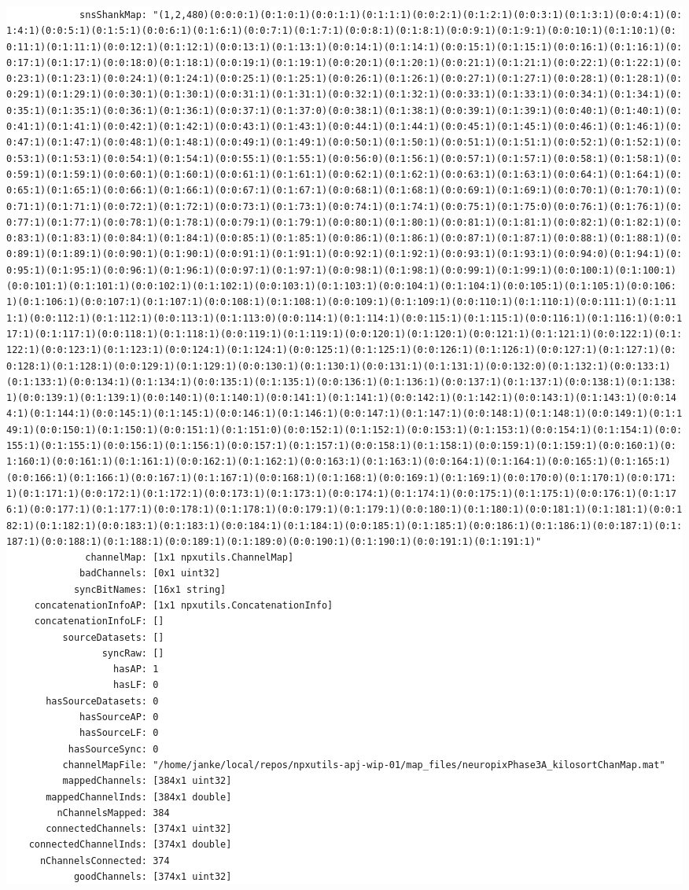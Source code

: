 ```text
             snsShankMap: "(1,2,480)(0:0:0:1)(0:1:0:1)(0:0:1:1)(0:1:1:1)(0:0:2:1)(0:1:2:1)(0:0:3:1)(0:1:3:1)(0:0:4:1)(0:1:4:1)(0:0:5:1)(0:1:5:1)(0:0:6:1)(0:1:6:1)(0:0:7:1)(0:1:7:1)(0:0:8:1)(0:1:8:1)(0:0:9:1)(0:1:9:1)(0:0:10:1)(0:1:10:1)(0:0:11:1)(0:1:11:1)(0:0:12:1)(0:1:12:1)(0:0:13:1)(0:1:13:1)(0:0:14:1)(0:1:14:1)(0:0:15:1)(0:1:15:1)(0:0:16:1)(0:1:16:1)(0:0:17:1)(0:1:17:1)(0:0:18:0)(0:1:18:1)(0:0:19:1)(0:1:19:1)(0:0:20:1)(0:1:20:1)(0:0:21:1)(0:1:21:1)(0:0:22:1)(0:1:22:1)(0:0:23:1)(0:1:23:1)(0:0:24:1)(0:1:24:1)(0:0:25:1)(0:1:25:1)(0:0:26:1)(0:1:26:1)(0:0:27:1)(0:1:27:1)(0:0:28:1)(0:1:28:1)(0:0:29:1)(0:1:29:1)(0:0:30:1)(0:1:30:1)(0:0:31:1)(0:1:31:1)(0:0:32:1)(0:1:32:1)(0:0:33:1)(0:1:33:1)(0:0:34:1)(0:1:34:1)(0:0:35:1)(0:1:35:1)(0:0:36:1)(0:1:36:1)(0:0:37:1)(0:1:37:0)(0:0:38:1)(0:1:38:1)(0:0:39:1)(0:1:39:1)(0:0:40:1)(0:1:40:1)(0:0:41:1)(0:1:41:1)(0:0:42:1)(0:1:42:1)(0:0:43:1)(0:1:43:1)(0:0:44:1)(0:1:44:1)(0:0:45:1)(0:1:45:1)(0:0:46:1)(0:1:46:1)(0:0:47:1)(0:1:47:1)(0:0:48:1)(0:1:48:1)(0:0:49:1)(0:1:49:1)(0:0:50:1)(0:1:50:1)(0:0:51:1)(0:1:51:1)(0:0:52:1)(0:1:52:1)(0:0:53:1)(0:1:53:1)(0:0:54:1)(0:1:54:1)(0:0:55:1)(0:1:55:1)(0:0:56:0)(0:1:56:1)(0:0:57:1)(0:1:57:1)(0:0:58:1)(0:1:58:1)(0:0:59:1)(0:1:59:1)(0:0:60:1)(0:1:60:1)(0:0:61:1)(0:1:61:1)(0:0:62:1)(0:1:62:1)(0:0:63:1)(0:1:63:1)(0:0:64:1)(0:1:64:1)(0:0:65:1)(0:1:65:1)(0:0:66:1)(0:1:66:1)(0:0:67:1)(0:1:67:1)(0:0:68:1)(0:1:68:1)(0:0:69:1)(0:1:69:1)(0:0:70:1)(0:1:70:1)(0:0:71:1)(0:1:71:1)(0:0:72:1)(0:1:72:1)(0:0:73:1)(0:1:73:1)(0:0:74:1)(0:1:74:1)(0:0:75:1)(0:1:75:0)(0:0:76:1)(0:1:76:1)(0:0:77:1)(0:1:77:1)(0:0:78:1)(0:1:78:1)(0:0:79:1)(0:1:79:1)(0:0:80:1)(0:1:80:1)(0:0:81:1)(0:1:81:1)(0:0:82:1)(0:1:82:1)(0:0:83:1)(0:1:83:1)(0:0:84:1)(0:1:84:1)(0:0:85:1)(0:1:85:1)(0:0:86:1)(0:1:86:1)(0:0:87:1)(0:1:87:1)(0:0:88:1)(0:1:88:1)(0:0:89:1)(0:1:89:1)(0:0:90:1)(0:1:90:1)(0:0:91:1)(0:1:91:1)(0:0:92:1)(0:1:92:1)(0:0:93:1)(0:1:93:1)(0:0:94:0)(0:1:94:1)(0:0:95:1)(0:1:95:1)(0:0:96:1)(0:1:96:1)(0:0:97:1)(0:1:97:1)(0:0:98:1)(0:1:98:1)(0:0:99:1)(0:1:99:1)(0:0:100:1)(0:1:100:1)(0:0:101:1)(0:1:101:1)(0:0:102:1)(0:1:102:1)(0:0:103:1)(0:1:103:1)(0:0:104:1)(0:1:104:1)(0:0:105:1)(0:1:105:1)(0:0:106:1)(0:1:106:1)(0:0:107:1)(0:1:107:1)(0:0:108:1)(0:1:108:1)(0:0:109:1)(0:1:109:1)(0:0:110:1)(0:1:110:1)(0:0:111:1)(0:1:111:1)(0:0:112:1)(0:1:112:1)(0:0:113:1)(0:1:113:0)(0:0:114:1)(0:1:114:1)(0:0:115:1)(0:1:115:1)(0:0:116:1)(0:1:116:1)(0:0:117:1)(0:1:117:1)(0:0:118:1)(0:1:118:1)(0:0:119:1)(0:1:119:1)(0:0:120:1)(0:1:120:1)(0:0:121:1)(0:1:121:1)(0:0:122:1)(0:1:122:1)(0:0:123:1)(0:1:123:1)(0:0:124:1)(0:1:124:1)(0:0:125:1)(0:1:125:1)(0:0:126:1)(0:1:126:1)(0:0:127:1)(0:1:127:1)(0:0:128:1)(0:1:128:1)(0:0:129:1)(0:1:129:1)(0:0:130:1)(0:1:130:1)(0:0:131:1)(0:1:131:1)(0:0:132:0)(0:1:132:1)(0:0:133:1)(0:1:133:1)(0:0:134:1)(0:1:134:1)(0:0:135:1)(0:1:135:1)(0:0:136:1)(0:1:136:1)(0:0:137:1)(0:1:137:1)(0:0:138:1)(0:1:138:1)(0:0:139:1)(0:1:139:1)(0:0:140:1)(0:1:140:1)(0:0:141:1)(0:1:141:1)(0:0:142:1)(0:1:142:1)(0:0:143:1)(0:1:143:1)(0:0:144:1)(0:1:144:1)(0:0:145:1)(0:1:145:1)(0:0:146:1)(0:1:146:1)(0:0:147:1)(0:1:147:1)(0:0:148:1)(0:1:148:1)(0:0:149:1)(0:1:149:1)(0:0:150:1)(0:1:150:1)(0:0:151:1)(0:1:151:0)(0:0:152:1)(0:1:152:1)(0:0:153:1)(0:1:153:1)(0:0:154:1)(0:1:154:1)(0:0:155:1)(0:1:155:1)(0:0:156:1)(0:1:156:1)(0:0:157:1)(0:1:157:1)(0:0:158:1)(0:1:158:1)(0:0:159:1)(0:1:159:1)(0:0:160:1)(0:1:160:1)(0:0:161:1)(0:1:161:1)(0:0:162:1)(0:1:162:1)(0:0:163:1)(0:1:163:1)(0:0:164:1)(0:1:164:1)(0:0:165:1)(0:1:165:1)(0:0:166:1)(0:1:166:1)(0:0:167:1)(0:1:167:1)(0:0:168:1)(0:1:168:1)(0:0:169:1)(0:1:169:1)(0:0:170:0)(0:1:170:1)(0:0:171:1)(0:1:171:1)(0:0:172:1)(0:1:172:1)(0:0:173:1)(0:1:173:1)(0:0:174:1)(0:1:174:1)(0:0:175:1)(0:1:175:1)(0:0:176:1)(0:1:176:1)(0:0:177:1)(0:1:177:1)(0:0:178:1)(0:1:178:1)(0:0:179:1)(0:1:179:1)(0:0:180:1)(0:1:180:1)(0:0:181:1)(0:1:181:1)(0:0:182:1)(0:1:182:1)(0:0:183:1)(0:1:183:1)(0:0:184:1)(0:1:184:1)(0:0:185:1)(0:1:185:1)(0:0:186:1)(0:1:186:1)(0:0:187:1)(0:1:187:1)(0:0:188:1)(0:1:188:1)(0:0:189:1)(0:1:189:0)(0:0:190:1)(0:1:190:1)(0:0:191:1)(0:1:191:1)"
              channelMap: [1x1 npxutils.ChannelMap]
             badChannels: [0x1 uint32]
            syncBitNames: [16x1 string]
     concatenationInfoAP: [1x1 npxutils.ConcatenationInfo]
     concatenationInfoLF: []
          sourceDatasets: []
                 syncRaw: []
                   hasAP: 1
                   hasLF: 0
       hasSourceDatasets: 0
             hasSourceAP: 0
             hasSourceLF: 0
           hasSourceSync: 0
          channelMapFile: "/home/janke/local/repos/npxutils-apj-wip-01/map_files/neuropixPhase3A_kilosortChanMap.mat"
          mappedChannels: [384x1 uint32]
       mappedChannelInds: [384x1 double]
         nChannelsMapped: 384
       connectedChannels: [374x1 uint32]
    connectedChannelInds: [374x1 double]
      nChannelsConnected: 374
            goodChannels: [374x1 uint32]
```